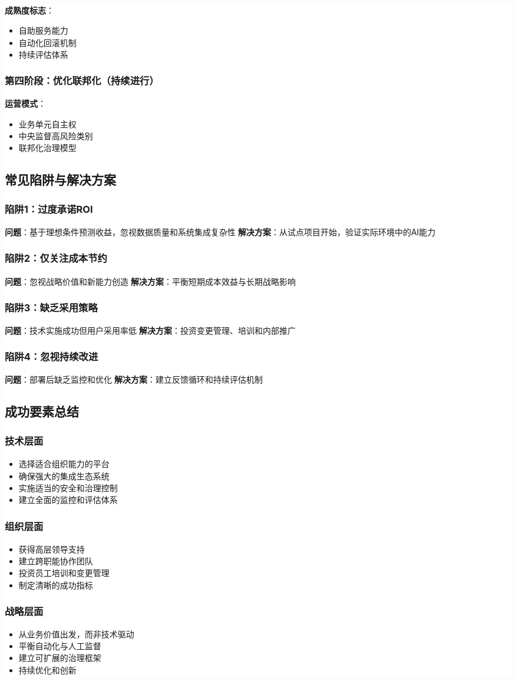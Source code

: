 **成熟度标志**：
- 自助服务能力
- 自动化回滚机制
- 持续评估体系

### 第四阶段：优化联邦化（持续进行）

**运营模式**：
- 业务单元自主权
- 中央监督高风险类别
- 联邦化治理模型

## 常见陷阱与解决方案

### 陷阱1：过度承诺ROI
**问题**：基于理想条件预测收益，忽视数据质量和系统集成复杂性
**解决方案**：从试点项目开始，验证实际环境中的AI能力

### 陷阱2：仅关注成本节约
**问题**：忽视战略价值和新能力创造
**解决方案**：平衡短期成本效益与长期战略影响

### 陷阱3：缺乏采用策略
**问题**：技术实施成功但用户采用率低
**解决方案**：投资变更管理、培训和内部推广

### 陷阱4：忽视持续改进
**问题**：部署后缺乏监控和优化
**解决方案**：建立反馈循环和持续评估机制

## 成功要素总结

### 技术层面
- 选择适合组织能力的平台
- 确保强大的集成生态系统
- 实施适当的安全和治理控制
- 建立全面的监控和评估体系

### 组织层面
- 获得高层领导支持
- 建立跨职能协作团队
- 投资员工培训和变更管理
- 制定清晰的成功指标

### 战略层面
- 从业务价值出发，而非技术驱动
- 平衡自动化与人工监督
- 建立可扩展的治理框架
- 持续优化和创新
